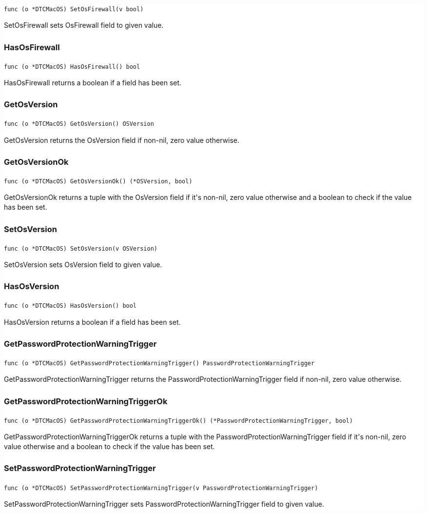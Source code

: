 `func (o *DTCMacOS) SetOsFirewall(v bool)`

SetOsFirewall sets OsFirewall field to given value.

### HasOsFirewall

`func (o *DTCMacOS) HasOsFirewall() bool`

HasOsFirewall returns a boolean if a field has been set.

### GetOsVersion

`func (o *DTCMacOS) GetOsVersion() OSVersion`

GetOsVersion returns the OsVersion field if non-nil, zero value otherwise.

### GetOsVersionOk

`func (o *DTCMacOS) GetOsVersionOk() (*OSVersion, bool)`

GetOsVersionOk returns a tuple with the OsVersion field if it's non-nil, zero value otherwise
and a boolean to check if the value has been set.

### SetOsVersion

`func (o *DTCMacOS) SetOsVersion(v OSVersion)`

SetOsVersion sets OsVersion field to given value.

### HasOsVersion

`func (o *DTCMacOS) HasOsVersion() bool`

HasOsVersion returns a boolean if a field has been set.

### GetPasswordProtectionWarningTrigger

`func (o *DTCMacOS) GetPasswordProtectionWarningTrigger() PasswordProtectionWarningTrigger`

GetPasswordProtectionWarningTrigger returns the PasswordProtectionWarningTrigger field if non-nil, zero value otherwise.

### GetPasswordProtectionWarningTriggerOk

`func (o *DTCMacOS) GetPasswordProtectionWarningTriggerOk() (*PasswordProtectionWarningTrigger, bool)`

GetPasswordProtectionWarningTriggerOk returns a tuple with the PasswordProtectionWarningTrigger field if it's non-nil, zero value otherwise
and a boolean to check if the value has been set.

### SetPasswordProtectionWarningTrigger

`func (o *DTCMacOS) SetPasswordProtectionWarningTrigger(v PasswordProtectionWarningTrigger)`

SetPasswordProtectionWarningTrigger sets PasswordProtectionWarningTrigger field to given value.

